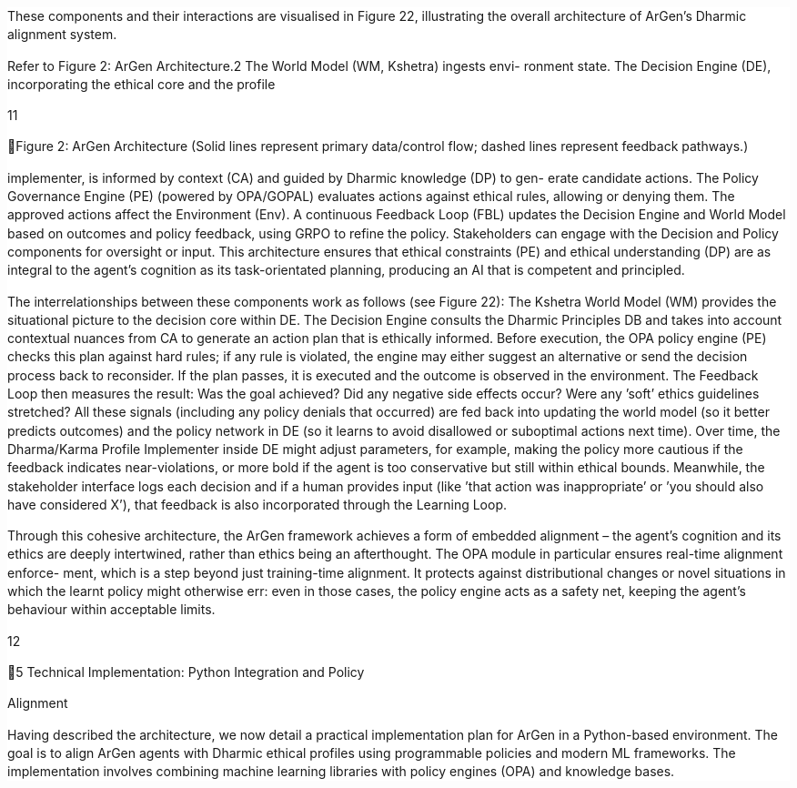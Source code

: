 These components and their interactions are visualised in Figure 22, illustrating the overall
architecture of ArGen’s Dharmic alignment system.

Refer to Figure 2: ArGen Architecture.2 The World Model (WM, Kshetra) ingests envi-
ronment state. The Decision Engine (DE), incorporating the ethical core and the profile

11

Figure 2: ArGen Architecture (Solid lines represent primary data/control flow; dashed lines
represent feedback pathways.)

implementer, is informed by context (CA) and guided by Dharmic knowledge (DP) to gen-
erate candidate actions. The Policy Governance Engine (PE) (powered by OPA/GOPAL)
evaluates actions against ethical rules, allowing or denying them. The approved actions
affect the Environment (Env). A continuous Feedback Loop (FBL) updates the Decision
Engine and World Model based on outcomes and policy feedback, using GRPO to refine
the policy. Stakeholders can engage with the Decision and Policy components for oversight
or input. This architecture ensures that ethical constraints (PE) and ethical understanding
(DP) are as integral to the agent’s cognition as its task-orientated planning, producing an
AI that is competent and principled.

The interrelationships between these components work as follows (see Figure 22): The
Kshetra World Model (WM) provides the situational picture to the decision core within DE.
The Decision Engine consults the Dharmic Principles DB and takes into account contextual
nuances from CA to generate an action plan that is ethically informed. Before execution, the
OPA policy engine (PE) checks this plan against hard rules; if any rule is violated, the engine
may either suggest an alternative or send the decision process back to reconsider. If the plan
passes, it is executed and the outcome is observed in the environment. The Feedback Loop
then measures the result: Was the goal achieved? Did any negative side effects occur? Were
any ’soft’ ethics guidelines stretched? All these signals (including any policy denials that
occurred) are fed back into updating the world model (so it better predicts outcomes) and
the policy network in DE (so it learns to avoid disallowed or suboptimal actions next time).
Over time, the Dharma/Karma Profile Implementer inside DE might adjust parameters,
for example, making the policy more cautious if the feedback indicates near-violations, or
more bold if the agent is too conservative but still within ethical bounds. Meanwhile, the
stakeholder interface logs each decision and if a human provides input (like ’that action was
inappropriate’ or ’you should also have considered X’), that feedback is also incorporated
through the Learning Loop.

Through this cohesive architecture, the ArGen framework achieves a form of embedded
alignment – the agent’s cognition and its ethics are deeply intertwined, rather than ethics
being an afterthought. The OPA module in particular ensures real-time alignment enforce-
ment, which is a step beyond just training-time alignment. It protects against distributional
changes or novel situations in which the learnt policy might otherwise err: even in those
cases, the policy engine acts as a safety net, keeping the agent’s behaviour within acceptable
limits.

12

5 Technical Implementation: Python Integration and Policy

Alignment

Having described the architecture, we now detail a practical implementation plan for ArGen
in a Python-based environment. The goal is to align ArGen agents with Dharmic ethical
profiles using programmable policies and modern ML frameworks. The implementation
involves combining machine learning libraries with policy engines (OPA) and knowledge
bases.
